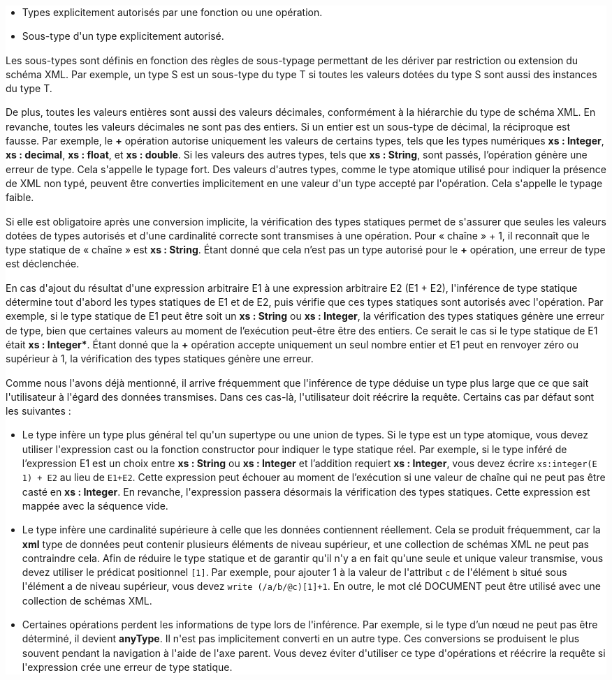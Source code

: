 -   Types explicitement autorisés par une fonction ou une opération.  
  
-   Sous-type d'un type explicitement autorisé.  
  
 Les sous-types sont définis en fonction des règles de sous-typage permettant de les dériver par restriction ou extension du schéma XML. Par exemple, un type S est un sous-type du type T si toutes les valeurs dotées du type S sont aussi des instances du type T.  
  
 De plus, toutes les valeurs entières sont aussi des valeurs décimales, conformément à la hiérarchie du type de schéma XML. En revanche, toutes les valeurs décimales ne sont pas des entiers. Si un entier est un sous-type de décimal, la réciproque est fausse. Par exemple, le **+** opération autorise uniquement les valeurs de certains types, tels que les types numériques **xs : Integer**, **xs : decimal**, **xs : float**, et **xs : double**. Si les valeurs des autres types, tels que **xs : String**, sont passés, l’opération génère une erreur de type. Cela s'appelle le typage fort. Des valeurs d'autres types, comme le type atomique utilisé pour indiquer la présence de XML non typé, peuvent être converties implicitement en une valeur d'un type accepté par l'opération. Cela s'appelle le typage faible.  
  
 Si elle est obligatoire après une conversion implicite, la vérification des types statiques permet de s'assurer que seules les valeurs dotées de types autorisés et d'une cardinalité correcte sont transmises à une opération. Pour « chaîne » + 1, il reconnaît que le type statique de « chaîne » est **xs : String**. Étant donné que cela n’est pas un type autorisé pour le **+** opération, une erreur de type est déclenchée.  
  
 En cas d'ajout du résultat d'une expression arbitraire E1 à une expression arbitraire E2 (E1 + E2), l'inférence de type statique détermine tout d'abord les types statiques de E1 et de E2, puis vérifie que ces types statiques sont autorisés avec l'opération. Par exemple, si le type statique de E1 peut être soit un **xs : String** ou **xs : Integer**, la vérification des types statiques génère une erreur de type, bien que certaines valeurs au moment de l’exécution peut-être être des entiers. Ce serait le cas si le type statique de E1 était **xs : Integer\***. Étant donné que la **+** opération accepte uniquement un seul nombre entier et E1 peut en renvoyer zéro ou supérieur à 1, la vérification des types statiques génère une erreur.  
  
 Comme nous l'avons déjà mentionné, il arrive fréquemment que l'inférence de type déduise un type plus large que ce que sait l'utilisateur à l'égard des données transmises. Dans ces cas-là, l'utilisateur doit réécrire la requête. Certains cas par défaut sont les suivantes :  
  
-   Le type infère un type plus général tel qu'un supertype ou une union de types. Si le type est un type atomique, vous devez utiliser l'expression cast ou la fonction constructor pour indiquer le type statique réel. Par exemple, si le type inféré de l’expression E1 est un choix entre **xs : String** ou **xs : Integer** et l’addition requiert **xs : Integer**, vous devez écrire `xs:integer(E1) + E2` au lieu de `E1+E2`. Cette expression peut échouer au moment de l’exécution si une valeur de chaîne qui ne peut pas être casté en **xs : Integer**. En revanche, l'expression passera désormais la vérification des types statiques. Cette expression est mappée avec la séquence vide.  
  
-   Le type infère une cardinalité supérieure à celle que les données contiennent réellement. Cela se produit fréquemment, car la **xml** type de données peut contenir plusieurs éléments de niveau supérieur, et une collection de schémas XML ne peut pas contraindre cela. Afin de réduire le type statique et de garantir qu'il n'y a en fait qu'une seule et unique valeur transmise, vous devez utiliser le prédicat positionnel `[1]`. Par exemple, pour ajouter 1 à la valeur de l'attribut `c` de l'élément `b` situé sous l'élément a de niveau supérieur, vous devez `write (/a/b/@c)[1]+1`. En outre, le mot clé DOCUMENT peut être utilisé avec une collection de schémas XML.  
  
-   Certaines opérations perdent les informations de type lors de l'inférence. Par exemple, si le type d’un nœud ne peut pas être déterminé, il devient **anyType**. Il n'est pas implicitement converti en un autre type. Ces conversions se produisent le plus souvent pendant la navigation à l'aide de l'axe parent. Vous devez éviter d'utiliser ce type d'opérations et réécrire la requête si l'expression crée une erreur de type statique.  
  